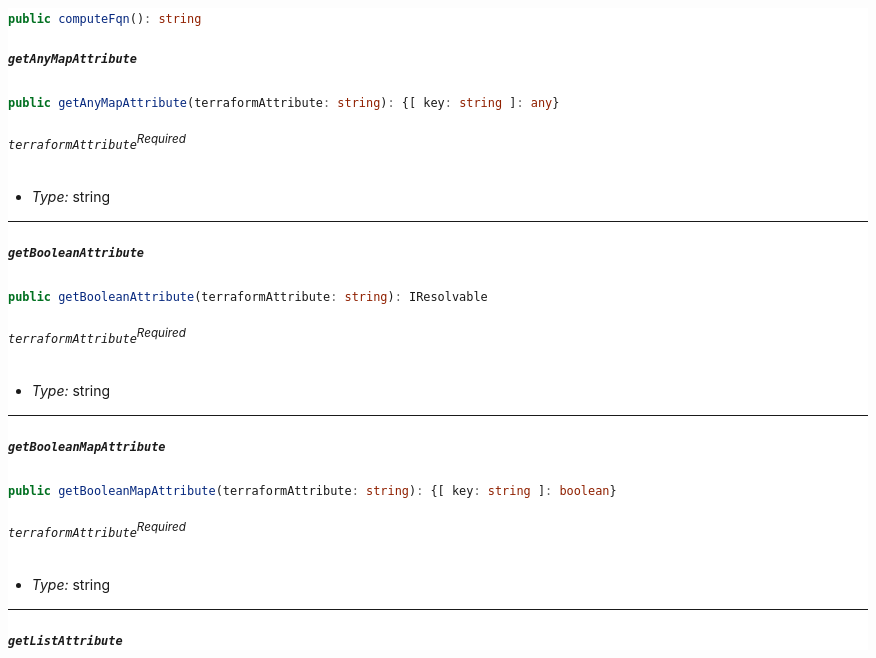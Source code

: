 ```typescript
public computeFqn(): string
```

##### `getAnyMapAttribute` <a name="getAnyMapAttribute" id="@cdktf/provider-azurerm.backupProtectedVm.BackupProtectedVmTimeoutsOutputReference.getAnyMapAttribute"></a>

```typescript
public getAnyMapAttribute(terraformAttribute: string): {[ key: string ]: any}
```

###### `terraformAttribute`<sup>Required</sup> <a name="terraformAttribute" id="@cdktf/provider-azurerm.backupProtectedVm.BackupProtectedVmTimeoutsOutputReference.getAnyMapAttribute.parameter.terraformAttribute"></a>

- *Type:* string

---

##### `getBooleanAttribute` <a name="getBooleanAttribute" id="@cdktf/provider-azurerm.backupProtectedVm.BackupProtectedVmTimeoutsOutputReference.getBooleanAttribute"></a>

```typescript
public getBooleanAttribute(terraformAttribute: string): IResolvable
```

###### `terraformAttribute`<sup>Required</sup> <a name="terraformAttribute" id="@cdktf/provider-azurerm.backupProtectedVm.BackupProtectedVmTimeoutsOutputReference.getBooleanAttribute.parameter.terraformAttribute"></a>

- *Type:* string

---

##### `getBooleanMapAttribute` <a name="getBooleanMapAttribute" id="@cdktf/provider-azurerm.backupProtectedVm.BackupProtectedVmTimeoutsOutputReference.getBooleanMapAttribute"></a>

```typescript
public getBooleanMapAttribute(terraformAttribute: string): {[ key: string ]: boolean}
```

###### `terraformAttribute`<sup>Required</sup> <a name="terraformAttribute" id="@cdktf/provider-azurerm.backupProtectedVm.BackupProtectedVmTimeoutsOutputReference.getBooleanMapAttribute.parameter.terraformAttribute"></a>

- *Type:* string

---

##### `getListAttribute` <a name="getListAttribute" id="@cdktf/provider-azurerm.backupProtectedVm.BackupProtectedVmTimeoutsOutputReference.getListAttribute"></a>

